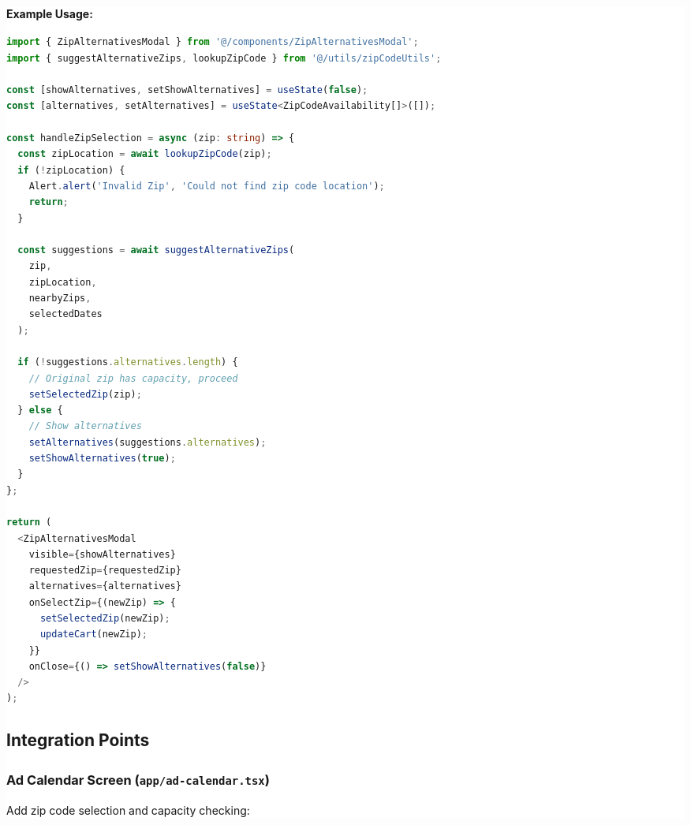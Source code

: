 **Example Usage:**
```typescript
import { ZipAlternativesModal } from '@/components/ZipAlternativesModal';
import { suggestAlternativeZips, lookupZipCode } from '@/utils/zipCodeUtils';

const [showAlternatives, setShowAlternatives] = useState(false);
const [alternatives, setAlternatives] = useState<ZipCodeAvailability[]>([]);

const handleZipSelection = async (zip: string) => {
  const zipLocation = await lookupZipCode(zip);
  if (!zipLocation) {
    Alert.alert('Invalid Zip', 'Could not find zip code location');
    return;
  }

  const suggestions = await suggestAlternativeZips(
    zip,
    zipLocation,
    nearbyZips,
    selectedDates
  );

  if (!suggestions.alternatives.length) {
    // Original zip has capacity, proceed
    setSelectedZip(zip);
  } else {
    // Show alternatives
    setAlternatives(suggestions.alternatives);
    setShowAlternatives(true);
  }
};

return (
  <ZipAlternativesModal
    visible={showAlternatives}
    requestedZip={requestedZip}
    alternatives={alternatives}
    onSelectZip={(newZip) => {
      setSelectedZip(newZip);
      updateCart(newZip);
    }}
    onClose={() => setShowAlternatives(false)}
  />
);
```

## Integration Points

### Ad Calendar Screen (`app/ad-calendar.tsx`)

Add zip code selection and capacity checking:
